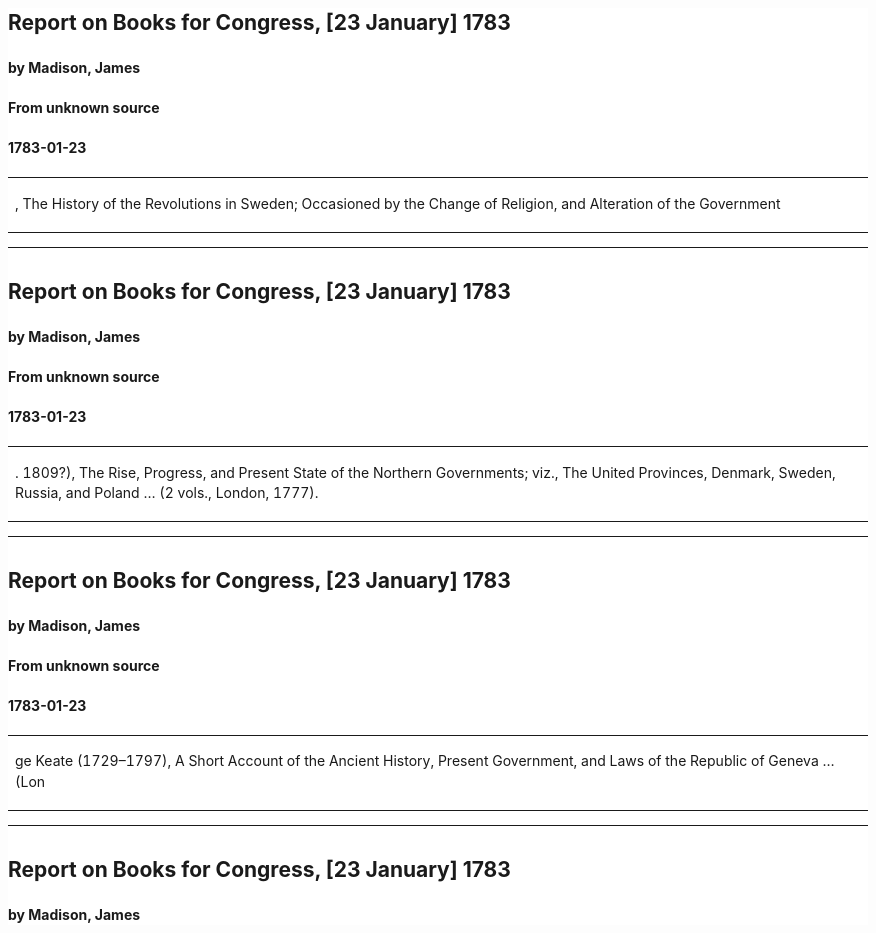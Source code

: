 ## Report on Books for Congress, [23 January] 1783

#### by Madison, James

#### From unknown source

#### 1783-01-23

<table style="width: 100%;"><tr><td style="width: 50%">

, The History of the Revolutions in Sweden; Occasioned by the Change of Religion, and Alteration of the Government
</td></tr></table>

---

## Report on Books for Congress, [23 January] 1783

#### by Madison, James

#### From unknown source

#### 1783-01-23

<table style="width: 100%;"><tr><td style="width: 50%">

. 1809?), The Rise, Progress, and Present State of the Northern Governments; viz., The United Provinces, Denmark, Sweden, Russia, and Poland … (2 vols., London, 1777).  

</td></tr></table>

---

## Report on Books for Congress, [23 January] 1783

#### by Madison, James

#### From unknown source

#### 1783-01-23

<table style="width: 100%;"><tr><td style="width: 50%">

ge Keate (1729–1797), A Short Account of the Ancient History, Present Government, and Laws of the Republic of Geneva … (Lon
</td></tr></table>

---

## Report on Books for Congress, [23 January] 1783

#### by Madison, James
